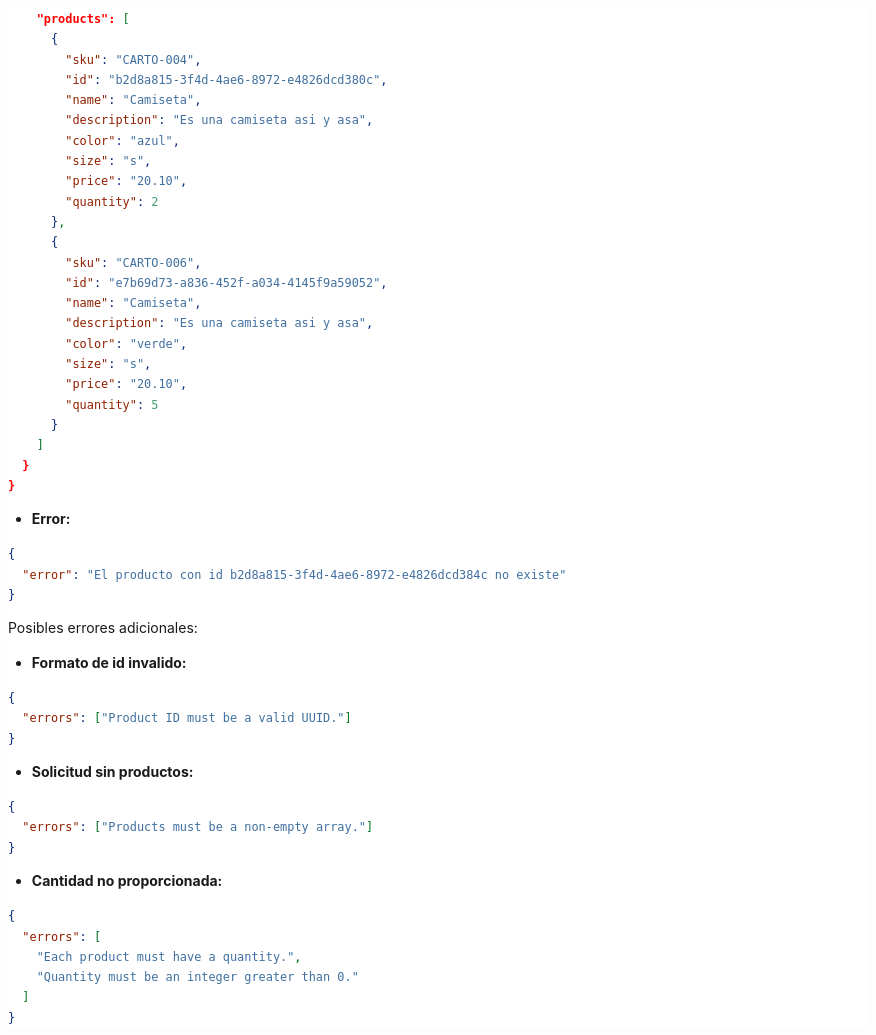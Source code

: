 ```json
    "products": [
      {
        "sku": "CARTO-004",
        "id": "b2d8a815-3f4d-4ae6-8972-e4826dcd380c",
        "name": "Camiseta",
        "description": "Es una camiseta asi y asa",
        "color": "azul",
        "size": "s",
        "price": "20.10",
        "quantity": 2
      },
      {
        "sku": "CARTO-006",
        "id": "e7b69d73-a836-452f-a034-4145f9a59052",
        "name": "Camiseta",
        "description": "Es una camiseta asi y asa",
        "color": "verde",
        "size": "s",
        "price": "20.10",
        "quantity": 5
      }
    ]
  }
}
```

- **Error:**

```json
{
  "error": "El producto con id b2d8a815-3f4d-4ae6-8972-e4826dcd384c no existe"
}
```

Posibles errores adicionales:

- **Formato de id invalido:**

```json
{
  "errors": ["Product ID must be a valid UUID."]
}
```

- **Solicitud sin productos:**

```json
{
  "errors": ["Products must be a non-empty array."]
}
```

- **Cantidad no proporcionada:**

```json
{
  "errors": [
    "Each product must have a quantity.",
    "Quantity must be an integer greater than 0."
  ]
}
```
